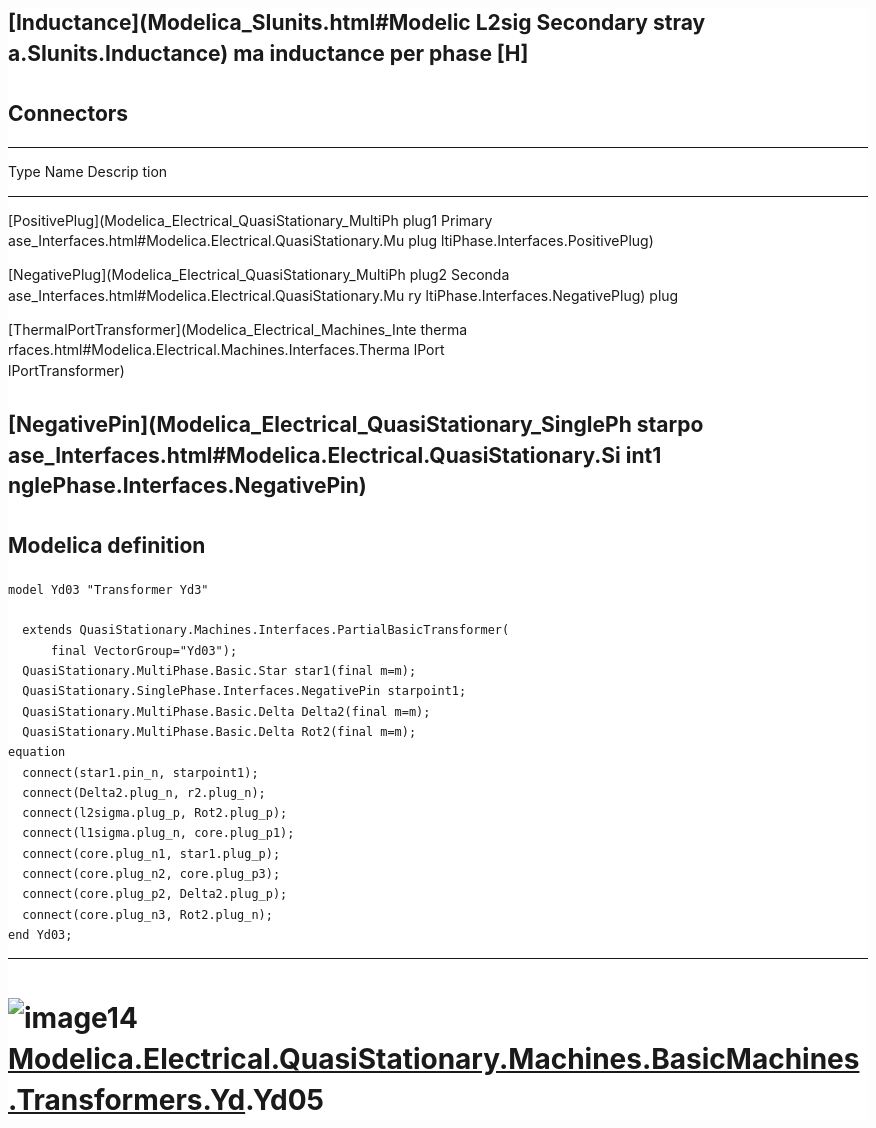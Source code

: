   [Inductance](Modelica_SIunits.html#Modelic L2sig     Secondary stray
  a.SIunits.Inductance)                      ma        inductance per phase
                                                       [H]
  --------------------------------------------------------------------------

Connectors
----------

  -------------------------------------------------------------------------
  Type                                                       Name   Descrip
                                                                    tion
  ---------------------------------------------------------- ------ -------
  [PositivePlug](Modelica_Electrical_QuasiStationary_MultiPh plug1  Primary
  ase_Interfaces.html#Modelica.Electrical.QuasiStationary.Mu        plug
  ltiPhase.Interfaces.PositivePlug)                                 

  [NegativePlug](Modelica_Electrical_QuasiStationary_MultiPh plug2  Seconda
  ase_Interfaces.html#Modelica.Electrical.QuasiStationary.Mu        ry
  ltiPhase.Interfaces.NegativePlug)                                 plug

  [ThermalPortTransformer](Modelica_Electrical_Machines_Inte therma 
  rfaces.html#Modelica.Electrical.Machines.Interfaces.Therma lPort  
  lPortTransformer)                                                 

  [NegativePin](Modelica_Electrical_QuasiStationary_SinglePh starpo 
  ase_Interfaces.html#Modelica.Electrical.QuasiStationary.Si int1   
  nglePhase.Interfaces.NegativePin)                                 
  -------------------------------------------------------------------------

Modelica definition
-------------------

    model Yd03 "Transformer Yd3"

      extends QuasiStationary.Machines.Interfaces.PartialBasicTransformer(
          final VectorGroup="Yd03");
      QuasiStationary.MultiPhase.Basic.Star star1(final m=m);
      QuasiStationary.SinglePhase.Interfaces.NegativePin starpoint1;
      QuasiStationary.MultiPhase.Basic.Delta Delta2(final m=m);
      QuasiStationary.MultiPhase.Basic.Delta Rot2(final m=m);
    equation 
      connect(star1.pin_n, starpoint1);
      connect(Delta2.plug_n, r2.plug_n);
      connect(l2sigma.plug_p, Rot2.plug_p);
      connect(l1sigma.plug_n, core.plug_p1);
      connect(core.plug_n1, star1.plug_p);
      connect(core.plug_n2, core.plug_p3);
      connect(core.plug_p2, Delta2.plug_p);
      connect(core.plug_n3, Rot2.plug_n);
    end Yd03;

* * * * *

![image14](Modelica.Electrical.QuasiStationary.Machines.BasicMachines.Transformers.Yd.Yd01I.png) [Modelica.Electrical.QuasiStationary.Machines.BasicMachines.Transformers.Yd](Modelica_Electrical_QuasiStationary_Machines_BasicMachines_Transformers_Yd.html#Modelica.Electrical.QuasiStationary.Machines.BasicMachines.Transformers.Yd).Yd05
==============================================================================================================================================================================================================================================================================================================================================
